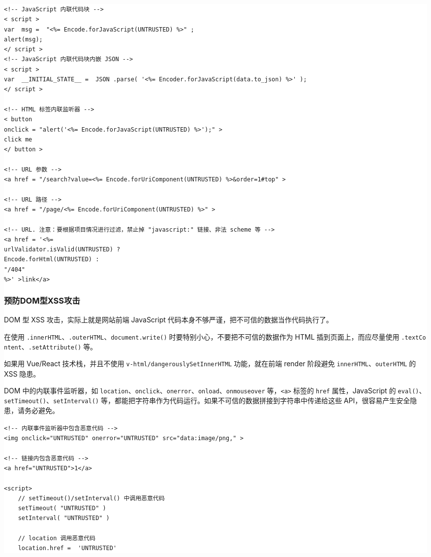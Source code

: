 	<!-- JavaScript 内联代码块 --> 
	< script >  
	var  msg =  "<%= Encode.forJavaScript(UNTRUSTED) %>" ;
	alert(msg);
	</ script > 
	<!-- JavaScript 内联代码块内嵌 JSON --> 
	< script >  
	var  __INITIAL_STATE__ =  JSON .parse( '<%= Encoder.forJavaScript(data.to_json) %>' );
	</ script >

	<!-- HTML 标签内联监听器 --> 
	< button 
	onclick = "alert('<%= Encode.forJavaScript(UNTRUSTED) %>');" > 
	click me
	</ button >

	<!-- URL 参数 --> 
	<a href = "/search?value=<%= Encode.forUriComponent(UNTRUSTED) %>&order=1#top" > 

	<!-- URL 路径 --> 
	<a href = "/page/<%= Encode.forUriComponent(UNTRUSTED) %>" >

	<!-- URL. 注意：要根据项目情况进行过滤，禁止掉 "javascript:" 链接、非法 scheme 等 --> 
	<a href = '<%=
	urlValidator.isValid(UNTRUSTED) ?
	Encode.forHtml(UNTRUSTED) :
	"/404"
	%>' >link</a>

### 预防DOM型XSS攻击 ###

DOM 型 XSS 攻击，实际上就是网站前端 JavaScript 代码本身不够严谨，把不可信的数据当作代码执行了。

在使用 `.innerHTML`、`.outerHTML`、`document.write()` 时要特别小心，不要把不可信的数据作为 HTML 插到页面上，而应尽量使用 `.textContent`、`.setAttribute()` 等。

如果用 Vue/React 技术栈，并且不使用 `v-html/dangerouslySetInnerHTML` 功能，就在前端 render 阶段避免 `innerHTML`、`outerHTML` 的 XSS 隐患。

DOM 中的内联事件监听器，如 `location`、`onclick`、`onerror`、`onload`、`onmouseover` 等，`<a>` 标签的 `href` 属性，JavaScript 的 `eval()`、`setTimeout()`、`setInterval()` 等，都能把字符串作为代码运行。如果不可信的数据拼接到字符串中传递给这些 API，很容易产生安全隐患，请务必避免。

	<!-- 内联事件监听器中包含恶意代码 --> 
	<img onclick="UNTRUSTED" onerror="UNTRUSTED" src="data:image/png," > 
	
	<!-- 链接内包含恶意代码 --> 
	<a href="UNTRUSTED">1</a> 
	
	<script>  
		// setTimeout()/setInterval() 中调用恶意代码 
		setTimeout( "UNTRUSTED" )
		setInterval( "UNTRUSTED" )
		
		// location 调用恶意代码 
		location.href =  'UNTRUSTED' 
		